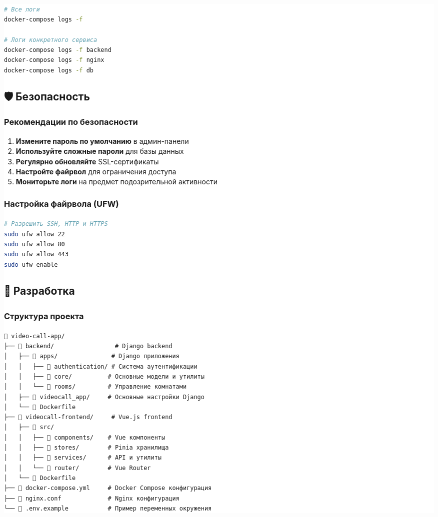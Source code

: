 ```bash
# Все логи
docker-compose logs -f

# Логи конкретного сервиса
docker-compose logs -f backend
docker-compose logs -f nginx
docker-compose logs -f db
```

## 🛡️ Безопасность

### Рекомендации по безопасности

1. **Измените пароль по умолчанию** в админ-панели
2. **Используйте сложные пароли** для базы данных
3. **Регулярно обновляйте** SSL-сертификаты
4. **Настройте файрвол** для ограничения доступа
5. **Мониторьте логи** на предмет подозрительной активности

### Настройка файрвола (UFW)

```bash
# Разрешить SSH, HTTP и HTTPS
sudo ufw allow 22
sudo ufw allow 80
sudo ufw allow 443
sudo ufw enable
```

## 🔧 Разработка

### Структура проекта

```
📁 video-call-app/
├── 📁 backend/                 # Django backend
│   ├── 📁 apps/               # Django приложения
│   │   ├── 📁 authentication/ # Система аутентификации
│   │   ├── 📁 core/          # Основные модели и утилиты
│   │   └── 📁 rooms/         # Управление комнатами
│   ├── 📁 videocall_app/     # Основные настройки Django
│   └── 🐳 Dockerfile
├── 📁 videocall-frontend/     # Vue.js frontend
│   ├── 📁 src/
│   │   ├── 📁 components/    # Vue компоненты
│   │   ├── 📁 stores/        # Pinia хранилища
│   │   ├── 📁 services/      # API и утилиты
│   │   └── 📁 router/        # Vue Router
│   └── 🐳 Dockerfile
├── 🐳 docker-compose.yml     # Docker Compose конфигурация
├── 📄 nginx.conf             # Nginx конфигурация
└── 📄 .env.example           # Пример переменных окружения
```
